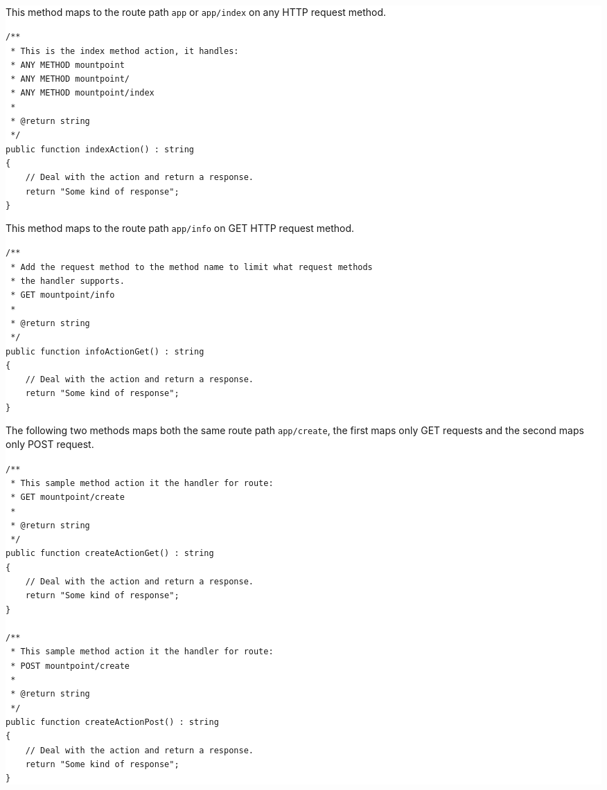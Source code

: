 This method maps to the route path `app` or `app/index` on any HTTP request method.

```
/**
 * This is the index method action, it handles:
 * ANY METHOD mountpoint
 * ANY METHOD mountpoint/
 * ANY METHOD mountpoint/index
 *
 * @return string
 */
public function indexAction() : string
{
    // Deal with the action and return a response.
    return "Some kind of response";
}
```

This method maps to the route path `app/info` on GET HTTP request method.

```
/**
 * Add the request method to the method name to limit what request methods
 * the handler supports.
 * GET mountpoint/info
 *
 * @return string
 */
public function infoActionGet() : string
{
    // Deal with the action and return a response.
    return "Some kind of response";
}
```

The following two methods maps both the same route path `app/create`, the first maps only GET requests and the second maps only POST request.

```
/**
 * This sample method action it the handler for route:
 * GET mountpoint/create
 *
 * @return string
 */
public function createActionGet() : string
{
    // Deal with the action and return a response.
    return "Some kind of response";
}

/**
 * This sample method action it the handler for route:
 * POST mountpoint/create
 *
 * @return string
 */
public function createActionPost() : string
{
    // Deal with the action and return a response.
    return "Some kind of response";
}
```
